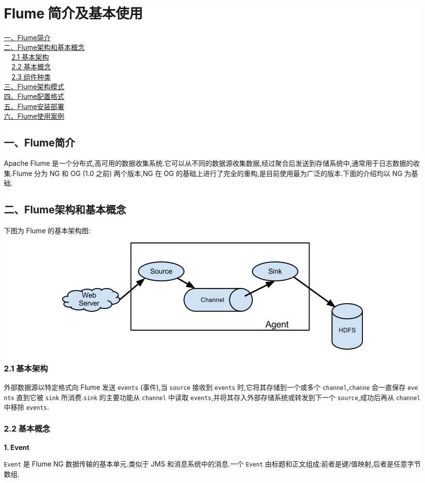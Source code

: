 # Flume 简介及基本使用

<nav>
<a href="#一Flume简介">一、Flume简介</a><br/>
<a href="#二Flume架构和基本概念">二、Flume架构和基本概念</a><br/>
&nbsp;&nbsp;&nbsp;&nbsp;<a href="#21-基本架构">2.1 基本架构</a><br/>
&nbsp;&nbsp;&nbsp;&nbsp;<a href="#22-基本概念">2.2 基本概念</a><br/>
&nbsp;&nbsp;&nbsp;&nbsp;<a href="#23-组件种类">2.3 组件种类</a><br/>
<a href="#三Flume架构模式">三、Flume架构模式</a><br/>
<a href="#四Flume配置格式">四、Flume配置格式</a><br/>
<a href="#五Flume的安装部署">五、Flume安装部署</a><br/>
<a href="#六Flume使用案例">六、Flume使用案例</a><br/>
</nav>


## 一、Flume简介

Apache Flume 是一个分布式,高可用的数据收集系统.它可以从不同的数据源收集数据,经过聚合后发送到存储系统中,通常用于日志数据的收集.Flume 分为 NG 和 OG (1.0 之前) 两个版本,NG 在 OG 的基础上进行了完全的重构,是目前使用最为广泛的版本.下面的介绍均以 NG 为基础.

## 二、Flume架构和基本概念

下图为 Flume 的基本架构图:



<div align="center"> <img  src="../pictures/flume-architecture.png"/> </div>

### 2.1 基本架构

外部数据源以特定格式向 Flume 发送 `events` (事件),当 `source` 接收到 `events` 时,它将其存储到一个或多个 `channel`,`channe` 会一直保存 `events` 直到它被 `sink` 所消费.`sink` 的主要功能从 `channel` 中读取 `events`,并将其存入外部存储系统或转发到下一个 `source`,成功后再从 `channel` 中移除 `events`.



### 2.2 基本概念

**1. Event**

`Event` 是 Flume NG 数据传输的基本单元.类似于 JMS 和消息系统中的消息.一个 `Event` 由标题和正文组成:前者是键/值映射,后者是任意字节数组.
